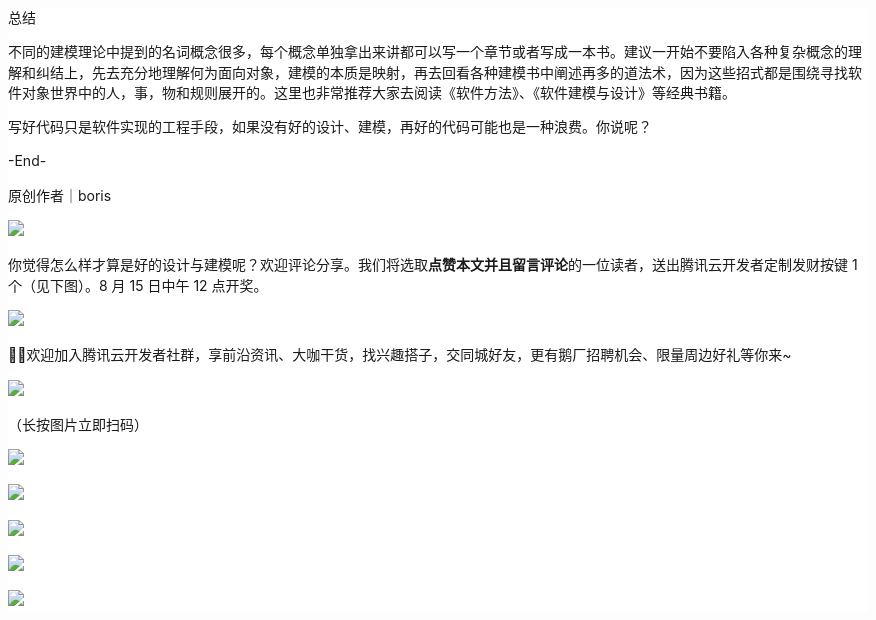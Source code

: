   

  

总结

不同的建模理论中提到的名词概念很多，每个概念单独拿出来讲都可以写一个章节或者写成一本书。建议一开始不要陷入各种复杂概念的理解和纠结上，先去充分地理解何为面向对象，建模的本质是映射，再去回看各种建模书中阐述再多的道法术，因为这些招式都是围绕寻找软件对象世界中的人，事，物和规则展开的。这里也非常推荐大家去阅读《软件方法》、《软件建模与设计》等经典书籍。

写好代码只是软件实现的工程手段，如果没有好的设计、建模，再好的代码可能也是一种浪费。你说呢？

-End-

原创作者｜boris

![](https://mmbiz.qpic.cn/mmbiz_png/VY8SELNGe975eiakGydXqTICibuXvLhyqN5sicc7ia7Cvb8nJGK2gjavrfIIYr5oicm20W8hFPvUdSm8UTzzWiaFco9Q/640?wx_fmt=other&from=appmsg&wxfrom=5&wx_lazy=1&wx_co=1&tp=webp)

你觉得怎么样才算是好的设计与建模呢？欢迎评论分享。我们将选取**点赞本文并且留言评论**的一位读者，送出腾讯云开发者定制发财按键 1 个（见下图）。8 月 15 日中午 12 点开奖。

![](https://mmbiz.qpic.cn/mmbiz_png/VY8SELNGe94vyO3fPZh9mVxibibSibCbtPqZcb58p44aSBWicmH6OPaCIBqZAbWd7pmx4wia4LLxjclTug439fzq0JQ/640?wx_fmt=other&from=appmsg&wxfrom=5&wx_lazy=1&wx_co=1&tp=webp)

📢📢欢迎加入腾讯云开发者社群，享前沿资讯、大咖干货，找兴趣搭子，交同城好友，更有鹅厂招聘机会、限量周边好礼等你来~

![](https://mmbiz.qpic.cn/mmbiz_jpg/VY8SELNGe95yTGCsG3Yo5emBRh7nbAJybNbAp7TTMaGDiack9ngLFmyM3aCGAQmzqicDgaWicbRB5FPJVcRE7UWIg/640?wx_fmt=other&from=appmsg&wxfrom=5&wx_lazy=1&wx_co=1&tp=webp)

（长按图片立即扫码）

![](https://mmbiz.qpic.cn/mmbiz_png/VY8SELNGe979Bb4KNoEWxibDp8V9LPhyjmg15G7AJUBPjic4zgPw1IDPaOHDQqDNbBsWOSBqtgpeC2dvoO9EdZBQ/640?wx_fmt=other&wxfrom=5&wx_lazy=1&wx_co=1&tp=webp)

[![](https://mmbiz.qpic.cn/mmbiz_png/VY8SELNGe97jQJVHv7BZUCjPT5zXuvFEV5gkbsoLvY812nyyoJ7PXkAR3FjnQcCIU6GjjU8B3M5NgV43UD2vZA/640?wx_fmt=other&from=appmsg&tp=webp&wxfrom=5&wx_lazy=1&wx_co=1)](http://mp.weixin.qq.com/s?__biz=MzI2NDU4OTExOQ==&mid=2247678572&idx=1&sn=89a1fb70bb27859713ce083644bc3278&chksm=eaa6203cddd1a92a34f22bc2261bf45aee6611a923d6e3add0a9b8491acc7f43ca042e47c767&scene=21#wechat_redirect)

[![](https://mmbiz.qpic.cn/mmbiz_png/VY8SELNGe97BTISHsrl9zDdcmicFHsFpxeN083QWFpM7dmwqQ5V9lYic68fu4zJg9l55AMcYNMGWia8LfLJkrFOuQ/640?wx_fmt=other&from=appmsg&tp=webp&wxfrom=5&wx_lazy=1&wx_co=1)](http://mp.weixin.qq.com/s?__biz=MzI2NDU4OTExOQ==&mid=2247677031&idx=1&sn=a5d627c47d987bd8fe8f53ab27d8ed81&chksm=eaa62e37ddd1a721c300ac30d3a9c75b9dca023d3b32a6582a09799cf1084d2cf69e2e7d73b5&scene=21#wechat_redirect)

[![](https://mmbiz.qpic.cn/mmbiz_png/VY8SELNGe96DRb8KoX9d3zp2dT9oB83hBib8ltTuzsh3ib0KFf96qDMbKbGgOMdGAxbAO1CUCNmj3BxWc7BAMbDA/640?wx_fmt=other&from=appmsg&wxfrom=5&wx_lazy=1&wx_co=1&tp=webp)](http://mp.weixin.qq.com/s?__biz=MzI2NDU4OTExOQ==&mid=2247676682&idx=1&sn=7bd6ccc4099dc6ebe4a46281183b36cf&chksm=eaa6295addd1a04c04f5a41acec95cb91f04408655cbc9a1c760741c941d913bd71cfef53d45&scene=21#wechat_redirect)

![](https://mmbiz.qpic.cn/mmbiz_png/VY8SELNGe95pIHzoPYoZUNPtqXgYG2leyAEPyBgtFj1bicKH2q8vBHl26kibm7XraVgicePtlYEiat23Y5uV7lcAIA/640?wx_fmt=other&from=appmsg&wxfrom=5&wx_lazy=1&wx_co=1&tp=webp)